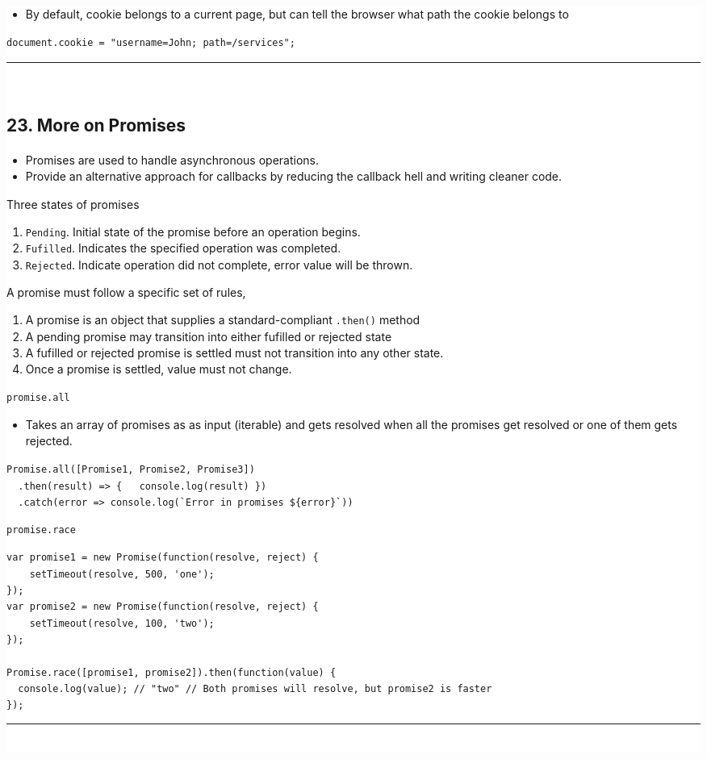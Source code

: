 - By default, cookie belongs to a current page, but can tell the browser what path the cookie belongs to 

```
document.cookie = "username=John; path=/services";
```
<hr>
<br>


## 23. More on Promises

- Promises are used to handle asynchronous operations.
- Provide an alternative approach for callbacks by reducing the callback hell and writing cleaner code.

Three states of promises

1. `Pending`. Initial state of the promise before an operation begins.
2. `Fufilled`. Indicates the specified operation was completed.
3. `Rejected`. Indicate operation did not complete, error value will be thrown.


A promise must follow a specific set of rules,
1. A promise is an object that supplies a standard-compliant `.then()` method
2. A pending promise may transition into either fufilled or rejected state
3. A fufilled or rejected promise is settled must not transition into any other state.
4. Once a promise is settled, value must not change.

`promise.all`
- Takes an array of promises as as input (iterable) and gets resolved when all the promises get resolved
or one of them gets rejected.


```
Promise.all([Promise1, Promise2, Promise3])
  .then(result) => {   console.log(result) }) 
  .catch(error => console.log(`Error in promises ${error}`))
```

`promise.race`

```
var promise1 = new Promise(function(resolve, reject) {
    setTimeout(resolve, 500, 'one');
});
var promise2 = new Promise(function(resolve, reject) {
    setTimeout(resolve, 100, 'two');
});

Promise.race([promise1, promise2]).then(function(value) {
  console.log(value); // "two" // Both promises will resolve, but promise2 is faster
});
```

<hr>
<br>
